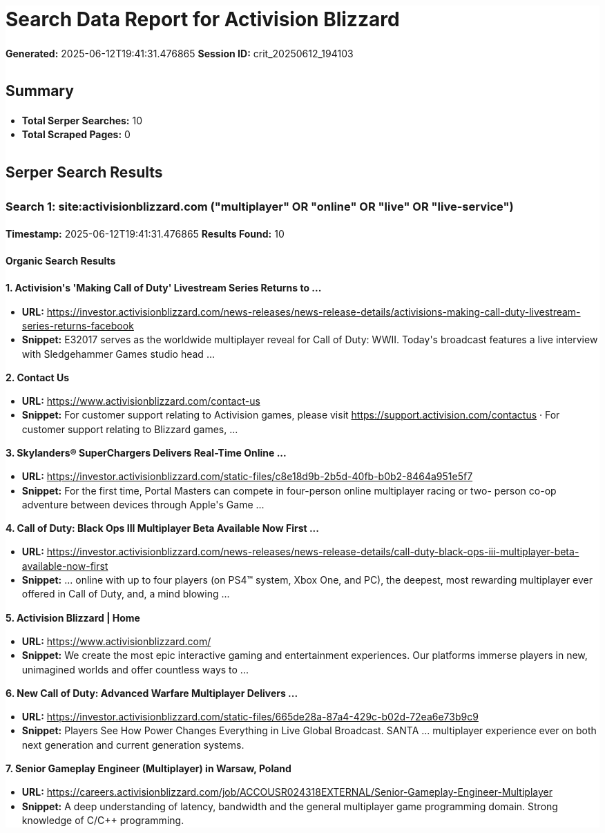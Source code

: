# Search Data Report for Activision Blizzard
**Generated:** 2025-06-12T19:41:31.476865
**Session ID:** crit_20250612_194103

## Summary
* **Total Serper Searches:** 10
* **Total Scraped Pages:** 0

## Serper Search Results

### Search 1: site:activisionblizzard.com ("multiplayer" OR "online" OR "live" OR "live-service")
**Timestamp:** 2025-06-12T19:41:31.476865
**Results Found:** 10

#### Organic Search Results
**1. Activision's 'Making Call of Duty' Livestream Series Returns to ...**
* **URL:** https://investor.activisionblizzard.com/news-releases/news-release-details/activisions-making-call-duty-livestream-series-returns-facebook
* **Snippet:** E32017 serves as the worldwide multiplayer reveal for Call of Duty: WWII. Today's broadcast features a live interview with Sledgehammer Games studio head ...

**2. Contact Us**
* **URL:** https://www.activisionblizzard.com/contact-us
* **Snippet:** For customer support relating to Activision games, please visit https://support.activision.com/contactus · For customer support relating to Blizzard games, ...

**3. Skylanders® SuperChargers Delivers Real-Time Online ...**
* **URL:** https://investor.activisionblizzard.com/static-files/c8e18d9b-2b5d-40fb-b0b2-8464a951e5f7
* **Snippet:** For the first time, Portal Masters can compete in four-person online multiplayer racing or two- person co-op adventure between devices through Apple's Game ...

**4. Call of Duty: Black Ops III Multiplayer Beta Available Now First ...**
* **URL:** https://investor.activisionblizzard.com/news-releases/news-release-details/call-duty-black-ops-iii-multiplayer-beta-available-now-first
* **Snippet:** ... online with up to four players (on PS4™ system, Xbox One, and PC), the deepest, most rewarding multiplayer ever offered in Call of Duty, and, a mind blowing ...

**5. Activision Blizzard | Home**
* **URL:** https://www.activisionblizzard.com/
* **Snippet:** We create the most epic interactive gaming and entertainment experiences. Our platforms immerse players in new, unimagined worlds and offer countless ways to ...

**6. New Call of Duty: Advanced Warfare Multiplayer Delivers ...**
* **URL:** https://investor.activisionblizzard.com/static-files/665de28a-87a4-429c-b02d-72ea6e73b9c9
* **Snippet:** Players See How Power Changes Everything in Live Global Broadcast. SANTA ... multiplayer experience ever on both next generation and current generation systems.

**7. Senior Gameplay Engineer (Multiplayer) in Warsaw, Poland**
* **URL:** https://careers.activisionblizzard.com/job/ACCOUSR024318EXTERNAL/Senior-Gameplay-Engineer-Multiplayer
* **Snippet:** A deep understanding of latency, bandwidth and the general multiplayer game programming domain. Strong knowledge of C/C++ programming.
